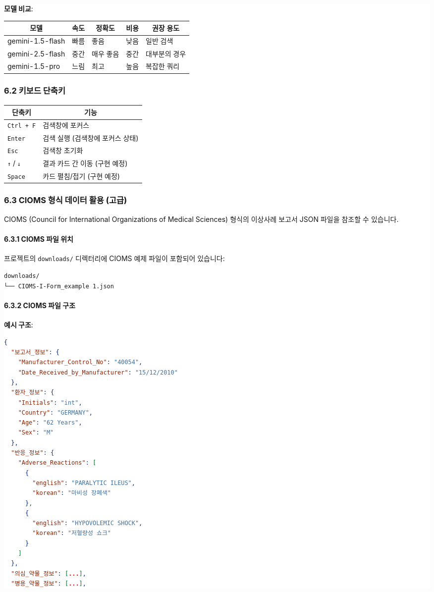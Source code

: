 **모델 비교**:

| 모델 | 속도 | 정확도 | 비용 | 권장 용도 |
|------|------|--------|------|----------|
| gemini-1.5-flash | 빠름 | 좋음 | 낮음 | 일반 검색 |
| gemini-2.5-flash | 중간 | 매우 좋음 | 중간 | 대부분의 경우 |
| gemini-1.5-pro | 느림 | 최고 | 높음 | 복잡한 쿼리 |

### 6.2 키보드 단축키

| 단축키 | 기능 |
|--------|------|
| `Ctrl + F` | 검색창에 포커스 |
| `Enter` | 검색 실행 (검색창에 포커스 상태) |
| `Esc` | 검색창 초기화 |
| `↑` / `↓` | 결과 카드 간 이동 (구현 예정) |
| `Space` | 카드 펼침/접기 (구현 예정) |

### 6.3 CIOMS 형식 데이터 활용 (고급)

CIOMS (Council for International Organizations of Medical Sciences) 형식의 이상사례 보고서 JSON 파일을 참조할 수 있습니다.

#### 6.3.1 CIOMS 파일 위치

프로젝트의 `downloads/` 디렉터리에 CIOMS 예제 파일이 포함되어 있습니다:

```
downloads/
└── CIOMS-I-Form_example 1.json
```

#### 6.3.2 CIOMS 파일 구조

**예시 구조**:
```json
{
  "보고서_정보": {
    "Manufacturer_Control_No": "40054",
    "Date_Received_by_Manufacturer": "15/12/2010"
  },
  "환자_정보": {
    "Initials": "int",
    "Country": "GERMANY",
    "Age": "62 Years",
    "Sex": "M"
  },
  "반응_정보": {
    "Adverse_Reactions": [
      {
        "english": "PARALYTIC ILEUS",
        "korean": "마비성 장폐색"
      },
      {
        "english": "HYPOVOLEMIC SHOCK",
        "korean": "저혈량성 쇼크"
      }
    ]
  },
  "의심_약물_정보": [...],
  "병용_약물_정보": [...],
```
